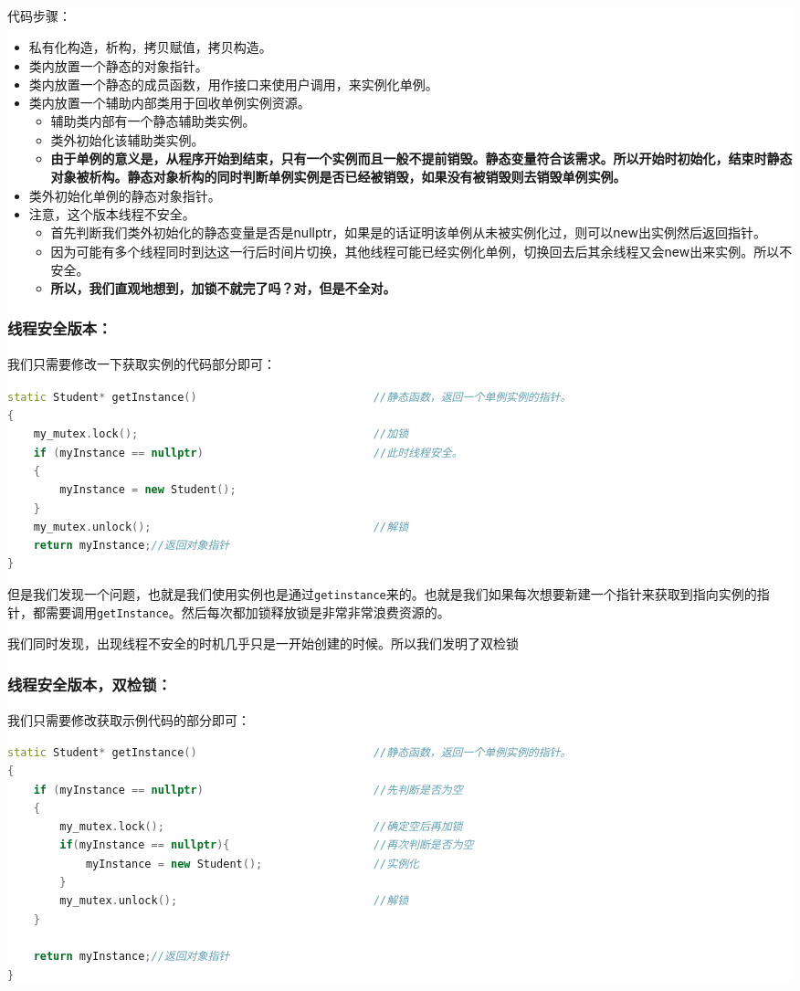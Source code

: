 

代码步骤：

- 私有化构造，析构，拷贝赋值，拷贝构造。
- 类内放置一个静态的对象指针。
- 类内放置一个静态的成员函数，用作接口来使用户调用，来实例化单例。
- 类内放置一个辅助内部类用于回收单例实例资源。
  - 辅助类内部有一个静态辅助类实例。
  - 类外初始化该辅助类实例。
  - **由于单例的意义是，从程序开始到结束，只有一个实例而且一般不提前销毁。静态变量符合该需求。所以开始时初始化，结束时静态对象被析构。静态对象析构的同时判断单例实例是否已经被销毁，如果没有被销毁则去销毁单例实例。**
- 类外初始化单例的静态对象指针。
- 注意，这个版本线程不安全。
  - 首先判断我们类外初始化的静态变量是否是nullptr，如果是的话证明该单例从未被实例化过，则可以new出实例然后返回指针。
  - 因为可能有多个线程同时到达这一行后时间片切换，其他线程可能已经实例化单例，切换回去后其余线程又会new出来实例。所以不安全。
  - **所以，我们直观地想到，加锁不就完了吗？对，但是不全对。**



### 线程安全版本：

我们只需要修改一下获取实例的代码部分即可：

```c++
static Student* getInstance()							//静态函数，返回一个单例实例的指针。
{	
    my_mutex.lock();									//加锁
    if (myInstance == nullptr)							//此时线程安全。
    {
        myInstance = new Student();							
    }
    my_mutex.unlock();									//解锁
    return myInstance;//返回对象指针
}

```

但是我们发现一个问题，也就是我们使用实例也是通过`getinstance`来的。也就是我们如果每次想要新建一个指针来获取到指向实例的指针，都需要调用`getInstance`。然后每次都加锁释放锁是非常非常浪费资源的。

我们同时发现，出现线程不安全的时机几乎只是一开始创建的时候。所以我们发明了双检锁

### 线程安全版本，双检锁：

我们只需要修改获取示例代码的部分即可：

```c++
static Student* getInstance()							//静态函数，返回一个单例实例的指针。
{	
    if (myInstance == nullptr)							//先判断是否为空
    {
        my_mutex.lock();								//确定空后再加锁
        if(myInstance == nullptr){						//再次判断是否为空
            myInstance = new Student();					//实例化
        }	
        my_mutex.unlock();								//解锁
    }

    return myInstance;//返回对象指针
}
```
